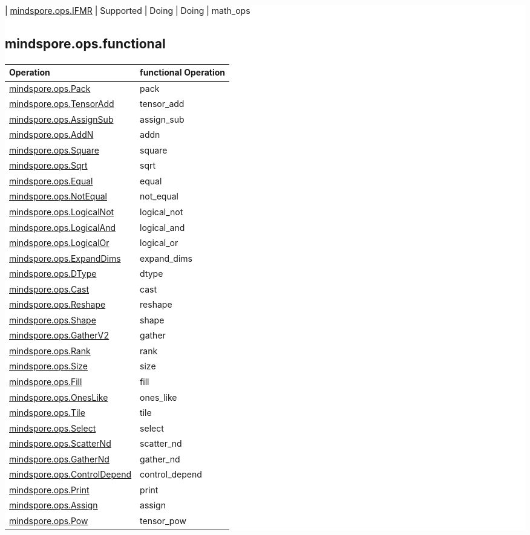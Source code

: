 | [mindspore.ops.IFMR](https://www.mindspore.cn/api/en/master/api/python/mindspore/mindspore.ops.html#mindspore.ops.IFMR)                         |  Supported  | Doing  | Doing | math_ops

## mindspore.ops.functional

| Operation                | functional Operation
| :-----------         | :-----------
| [mindspore.ops.Pack](https://www.mindspore.cn/api/en/master/api/python/mindspore/mindspore.ops.html#mindspore.ops.Pack)    |  pack
| [mindspore.ops.TensorAdd](https://www.mindspore.cn/api/en/master/api/python/mindspore/mindspore.ops.html#mindspore.ops.TensorAdd)    |  tensor_add
| [mindspore.ops.AssignSub](https://www.mindspore.cn/api/en/master/api/python/mindspore/mindspore.ops.html#mindspore.ops.AssignSub)    |  assign_sub
| [mindspore.ops.AddN](https://www.mindspore.cn/api/en/master/api/python/mindspore/mindspore.ops.html#mindspore.ops.AddN)    |  addn
| [mindspore.ops.Square](https://www.mindspore.cn/api/en/master/api/python/mindspore/mindspore.ops.html#mindspore.ops.Square)    |  square
| [mindspore.ops.Sqrt](https://www.mindspore.cn/api/en/master/api/python/mindspore/mindspore.ops.html#mindspore.ops.Sqrt)    |  sqrt
| [mindspore.ops.Equal](https://www.mindspore.cn/api/en/master/api/python/mindspore/mindspore.ops.html#mindspore.ops.Equal)    |  equal
| [mindspore.ops.NotEqual](https://www.mindspore.cn/api/en/master/api/python/mindspore/mindspore.ops.html#mindspore.ops.NotEqual)    |  not_equal
| [mindspore.ops.LogicalNot](https://www.mindspore.cn/api/en/master/api/python/mindspore/mindspore.ops.html#mindspore.ops.LogicalNot)    |  logical_not
| [mindspore.ops.LogicalAnd](https://www.mindspore.cn/api/en/master/api/python/mindspore/mindspore.ops.html#mindspore.ops.LogicalAnd)    |  logical_and
| [mindspore.ops.LogicalOr](https://www.mindspore.cn/api/en/master/api/python/mindspore/mindspore.ops.html#mindspore.ops.LogicalOr)    |  logical_or
| [mindspore.ops.ExpandDims](https://www.mindspore.cn/api/en/master/api/python/mindspore/mindspore.ops.html#mindspore.ops.ExpandDims)    |  expand_dims
| [mindspore.ops.DType](https://www.mindspore.cn/api/en/master/api/python/mindspore/mindspore.ops.html#mindspore.ops.DType)    |  dtype
| [mindspore.ops.Cast](https://www.mindspore.cn/api/en/master/api/python/mindspore/mindspore.ops.html#mindspore.ops.Cast)    |  cast
| [mindspore.ops.Reshape](https://www.mindspore.cn/api/en/master/api/python/mindspore/mindspore.ops.html#mindspore.ops.Reshape)    |  reshape
| [mindspore.ops.Shape](https://www.mindspore.cn/api/en/master/api/python/mindspore/mindspore.ops.html#mindspore.ops.Shape)    |  shape
| [mindspore.ops.GatherV2](https://www.mindspore.cn/api/en/master/api/python/mindspore/mindspore.ops.html#mindspore.ops.GatherV2)    |  gather
| [mindspore.ops.Rank](https://www.mindspore.cn/api/en/master/api/python/mindspore/mindspore.ops.html#mindspore.ops.Rank)    |  rank
| [mindspore.ops.Size](https://www.mindspore.cn/api/en/master/api/python/mindspore/mindspore.ops.html#mindspore.ops.Size)    |  size
| [mindspore.ops.Fill](https://www.mindspore.cn/api/en/master/api/python/mindspore/mindspore.ops.html#mindspore.ops.Fill)    |  fill
| [mindspore.ops.OnesLike](https://www.mindspore.cn/api/en/master/api/python/mindspore/mindspore.ops.html#mindspore.ops.OnesLike)    |  ones_like
| [mindspore.ops.Tile](https://www.mindspore.cn/api/en/master/api/python/mindspore/mindspore.ops.html#mindspore.ops.Tile)    |  tile
| [mindspore.ops.Select](https://www.mindspore.cn/api/en/master/api/python/mindspore/mindspore.ops.html#mindspore.ops.Select)    |  select
| [mindspore.ops.ScatterNd](https://www.mindspore.cn/api/en/master/api/python/mindspore/mindspore.ops.html#mindspore.ops.ScatterNd)    |  scatter_nd
| [mindspore.ops.GatherNd](https://www.mindspore.cn/api/en/master/api/python/mindspore/mindspore.ops.html#mindspore.ops.GatherNd)    |  gather_nd
| [mindspore.ops.ControlDepend](https://www.mindspore.cn/api/en/master/api/python/mindspore/mindspore.ops.html#mindspore.ops.ControlDepend)    |  control_depend
| [mindspore.ops.Print](https://www.mindspore.cn/api/en/master/api/python/mindspore/mindspore.ops.html#mindspore.ops.Print)    |  print
| [mindspore.ops.Assign](https://www.mindspore.cn/api/en/master/api/python/mindspore/mindspore.ops.html#mindspore.ops.Assign)    |  assign
| [mindspore.ops.Pow](https://www.mindspore.cn/api/en/master/api/python/mindspore/mindspore.ops.html#mindspore.ops.Pow)    |  tensor_pow
